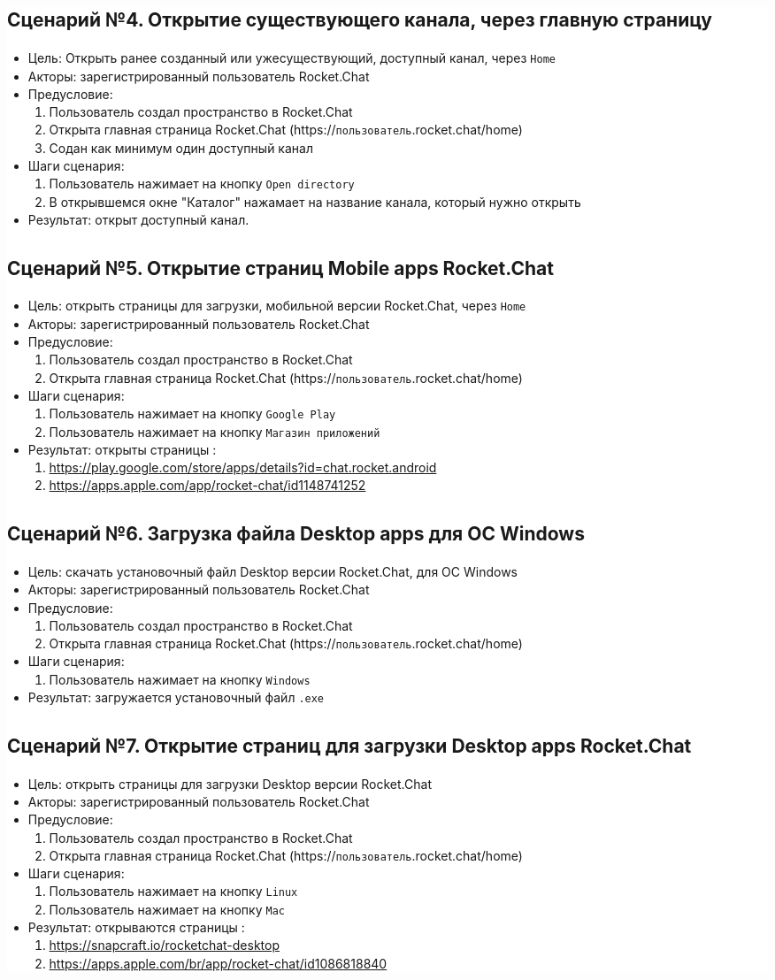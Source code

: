 ## Сценарий №4. Открытие существующего канала, через главную страницу
- Цель: Открыть ранее созданный или ужесуществующий, доступный канал, через `Home` 
- Акторы: зарегистрированный пользователь Rocket.Chat
- Предусловие: 
    1. Пользователь создал пространство в Rocket.Chat
    2. Открыта главная страница Rocket.Chat (https://`пользователь`.rocket.chat/home)
    3. Содан как минимум один доступный канал
- Шаги сценария:
    1. Пользователь нажимает на кнопку `Open directory`
    2. В открывшемся окне "Каталог" нажамает на название канала, который нужно открыть
- Результат: открыт доступный канал.

## Сценарий №5. Открытие страниц Mobile apps Rocket.Chat
- Цель: открыть страницы для загрузки, мобильной версии Rocket.Chat, через `Home` 
- Акторы: зарегистрированный пользователь Rocket.Chat
- Предусловие: 
    1. Пользователь создал пространство в Rocket.Chat
    2. Открыта главная страница Rocket.Chat (https://`пользователь`.rocket.chat/home)
- Шаги сценария:
    1. Пользователь нажимает на кнопку `Google Play`
    2. Пользователь нажимает на кнопку `Магазин приложений`
- Результат: открыты страницы : 
    1. https://play.google.com/store/apps/details?id=chat.rocket.android
    2. https://apps.apple.com/app/rocket-chat/id1148741252

## Сценарий №6. Загрузка файла Desktop apps для ОС Windows
- Цель: скачать установочный файл Desktop версии Rocket.Chat, для ОС Windows
- Акторы: зарегистрированный пользователь Rocket.Chat
- Предусловие: 
    1. Пользователь создал пространство в Rocket.Chat
    2. Открыта главная страница Rocket.Chat (https://`пользователь`.rocket.chat/home)
- Шаги сценария:
    1. Пользователь нажимает на кнопку `Windows`
- Результат: загружается установочный файл `.exe` 

## Сценарий №7. Открытие страниц для загрузки Desktop apps Rocket.Chat
- Цель: открыть страницы для загрузки Desktop версии Rocket.Chat
- Акторы: зарегистрированный пользователь Rocket.Chat
- Предусловие: 
    1. Пользователь создал пространство в Rocket.Chat
    2. Открыта главная страница Rocket.Chat (https://`пользователь`.rocket.chat/home)
- Шаги сценария:
    1. Пользователь нажимает на кнопку `Linux`
    2. Пользователь нажимает на кнопку `Mac` 
- Результат: открываются страницы : 
    1. https://snapcraft.io/rocketchat-desktop
    2. https://apps.apple.com/br/app/rocket-chat/id1086818840
